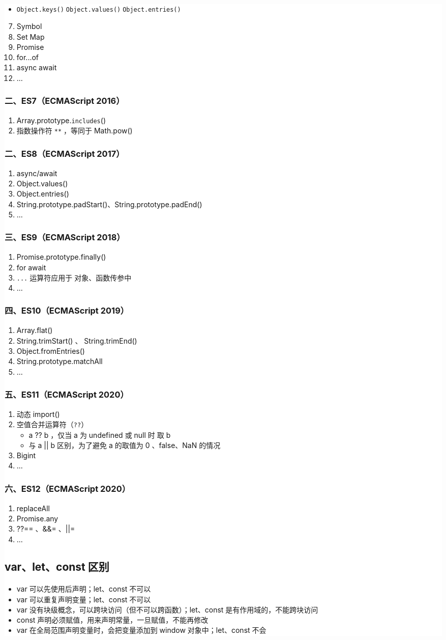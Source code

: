    - `Object.keys()` `Object.values()` `Object.entries()`
7. Symbol
8. Set Map
9. Promise
10. for...of
11. async await
12. ...
    
### 二、ES7（ECMAScript 2016）
1. Array.prototype.`includes`()
2. 指数操作符 `**` ，等同于 Math.pow()

### 二、ES8（ECMAScript 2017）
1. async/await
2. Object.values()
3. Object.entries()
4. String.prototype.padStart()、String.prototype.padEnd()
5. ...

### 三、ES9（ECMAScript 2018）
1. Promise.prototype.finally()
2. for await
3. `...` 运算符应用于 对象、函数传参中
4. ...

### 四、ES10（ECMAScript 2019）
1. Array.flat()
2. String.trimStart() 、 String.trimEnd()
3. Object.fromEntries()
4. String.prototype.matchAll
5. ...

### 五、ES11（ECMAScript 2020）
1. 动态 import()
2. 空值合并运算符（`??`）
   - a ?? b ，仅当 a 为 undefined 或 null 时 取 b
   - 与 a || b 区别，为了避免 a 的取值为 0 、false、NaN 的情况
3. Bigint
4. ...

### 六、ES12（ECMAScript 2020）
1. replaceAll
2. Promise.any
3. ??== 、&&= 、||=
4. ...

## var、let、const 区别
- var 可以先使用后声明；let、const 不可以
- var 可以重复声明变量；let、const 不可以
- var 没有块级概念，可以跨块访问（但不可以跨函数）；let、const 是有作用域的，不能跨块访问
- const 声明必须赋值，用来声明常量，一旦赋值，不能再修改
- var 在全局范围声明变量时，会把变量添加到 window 对象中；let、const 不会
